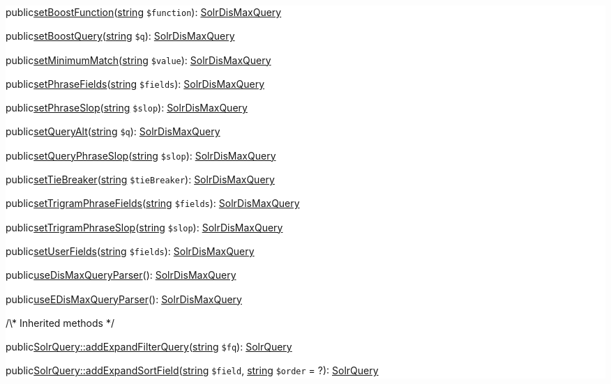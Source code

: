 public[setBoostFunction](https://www.php.net/manual/en/solrdismaxquery.setboostfunction.php)([string](https://www.php.net/manual/en/language.types.string.php) `$function`): [SolrDisMaxQuery](https://www.php.net/manual/en/class.solrdismaxquery.php)

public[setBoostQuery](https://www.php.net/manual/en/solrdismaxquery.setboostquery.php)([string](https://www.php.net/manual/en/language.types.string.php) `$q`): [SolrDisMaxQuery](https://www.php.net/manual/en/class.solrdismaxquery.php)

public[setMinimumMatch](https://www.php.net/manual/en/solrdismaxquery.setminimummatch.php)([string](https://www.php.net/manual/en/language.types.string.php) `$value`): [SolrDisMaxQuery](https://www.php.net/manual/en/class.solrdismaxquery.php)

public[setPhraseFields](https://www.php.net/manual/en/solrdismaxquery.setphrasefields.php)([string](https://www.php.net/manual/en/language.types.string.php) `$fields`): [SolrDisMaxQuery](https://www.php.net/manual/en/class.solrdismaxquery.php)

public[setPhraseSlop](https://www.php.net/manual/en/solrdismaxquery.setphraseslop.php)([string](https://www.php.net/manual/en/language.types.string.php) `$slop`): [SolrDisMaxQuery](https://www.php.net/manual/en/class.solrdismaxquery.php)

public[setQueryAlt](https://www.php.net/manual/en/solrdismaxquery.setqueryalt.php)([string](https://www.php.net/manual/en/language.types.string.php) `$q`): [SolrDisMaxQuery](https://www.php.net/manual/en/class.solrdismaxquery.php)

public[setQueryPhraseSlop](https://www.php.net/manual/en/solrdismaxquery.setqueryphraseslop.php)([string](https://www.php.net/manual/en/language.types.string.php) `$slop`): [SolrDisMaxQuery](https://www.php.net/manual/en/class.solrdismaxquery.php)

public[setTieBreaker](https://www.php.net/manual/en/solrdismaxquery.settiebreaker.php)([string](https://www.php.net/manual/en/language.types.string.php) `$tieBreaker`): [SolrDisMaxQuery](https://www.php.net/manual/en/class.solrdismaxquery.php)

public[setTrigramPhraseFields](https://www.php.net/manual/en/solrdismaxquery.settrigramphrasefields.php)([string](https://www.php.net/manual/en/language.types.string.php) `$fields`): [SolrDisMaxQuery](https://www.php.net/manual/en/class.solrdismaxquery.php)

public[setTrigramPhraseSlop](https://www.php.net/manual/en/solrdismaxquery.settrigramphraseslop.php)([string](https://www.php.net/manual/en/language.types.string.php) `$slop`): [SolrDisMaxQuery](https://www.php.net/manual/en/class.solrdismaxquery.php)

public[setUserFields](https://www.php.net/manual/en/solrdismaxquery.setuserfields.php)([string](https://www.php.net/manual/en/language.types.string.php) `$fields`): [SolrDisMaxQuery](https://www.php.net/manual/en/class.solrdismaxquery.php)

public[useDisMaxQueryParser](https://www.php.net/manual/en/solrdismaxquery.usedismaxqueryparser.php)(): [SolrDisMaxQuery](https://www.php.net/manual/en/class.solrdismaxquery.php)

public[useEDisMaxQueryParser](https://www.php.net/manual/en/solrdismaxquery.useedismaxqueryparser.php)(): [SolrDisMaxQuery](https://www.php.net/manual/en/class.solrdismaxquery.php)

/\\* Inherited methods \*/

public[SolrQuery::addExpandFilterQuery](https://www.php.net/manual/en/solrquery.addexpandfilterquery.php)([string](https://www.php.net/manual/en/language.types.string.php) `$fq`): [SolrQuery](https://www.php.net/manual/en/class.solrquery.php)

public[SolrQuery::addExpandSortField](https://www.php.net/manual/en/solrquery.addexpandsortfield.php)([string](https://www.php.net/manual/en/language.types.string.php) `$field`, [string](https://www.php.net/manual/en/language.types.string.php) `$order` = ?): [SolrQuery](https://www.php.net/manual/en/class.solrquery.php)
